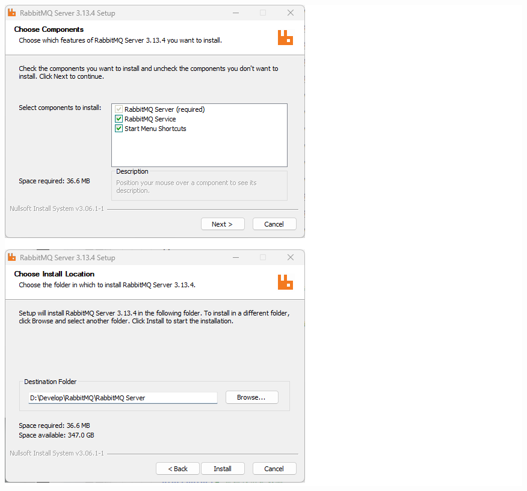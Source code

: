 ![image-20240715105727909](./assets/image-20240715105727909.png)



![image-20240715105930600](./assets/image-20240715105930600.png)


